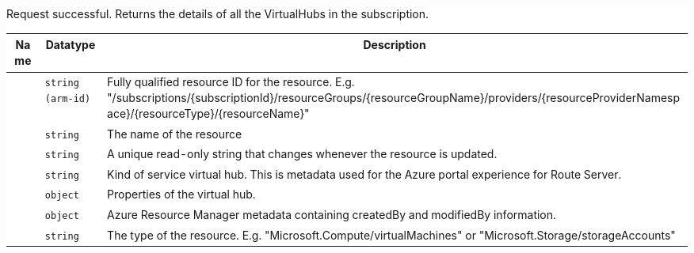Request successful. Returns the details of all the VirtualHubs in the subscription.

<table>
<thead>
    <tr>
    <th>Name</th>
    <th>Datatype</th>
    <th>Description</th>
    </tr>
</thead>
<tbody>
<tr>
    <td><CopyableCode code="id" /></td>
    <td><code>string (arm-id)</code></td>
    <td>Fully qualified resource ID for the resource. E.g. "/subscriptions/&#123;subscriptionId&#125;/resourceGroups/&#123;resourceGroupName&#125;/providers/&#123;resourceProviderNamespace&#125;/&#123;resourceType&#125;/&#123;resourceName&#125;"</td>
</tr>
<tr>
    <td><CopyableCode code="name" /></td>
    <td><code>string</code></td>
    <td>The name of the resource</td>
</tr>
<tr>
    <td><CopyableCode code="etag" /></td>
    <td><code>string</code></td>
    <td>A unique read-only string that changes whenever the resource is updated.</td>
</tr>
<tr>
    <td><CopyableCode code="kind" /></td>
    <td><code>string</code></td>
    <td>Kind of service virtual hub. This is metadata used for the Azure portal experience for Route Server.</td>
</tr>
<tr>
    <td><CopyableCode code="properties" /></td>
    <td><code>object</code></td>
    <td>Properties of the virtual hub.</td>
</tr>
<tr>
    <td><CopyableCode code="systemData" /></td>
    <td><code>object</code></td>
    <td>Azure Resource Manager metadata containing createdBy and modifiedBy information.</td>
</tr>
<tr>
    <td><CopyableCode code="type" /></td>
    <td><code>string</code></td>
    <td>The type of the resource. E.g. "Microsoft.Compute/virtualMachines" or "Microsoft.Storage/storageAccounts"</td>
</tr>
</tbody>
</table>
</TabItem>
</Tabs>

